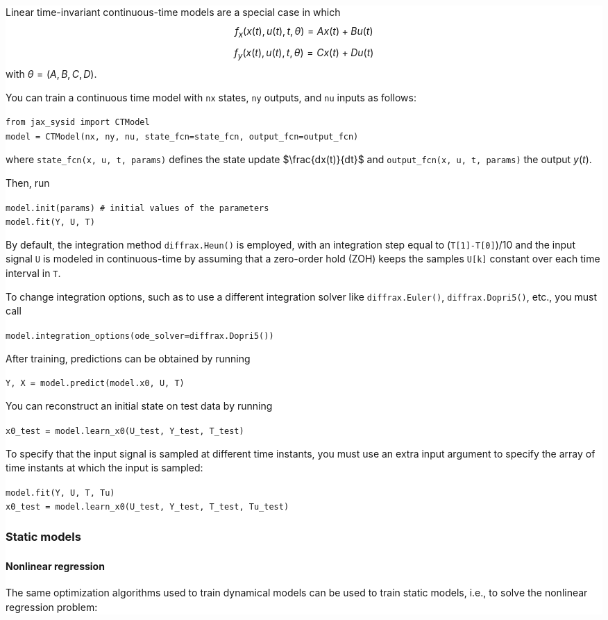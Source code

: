 Linear time-invariant continuous-time models are a special case in which 
$$f_x(x(t),u(t),t,\theta)=Ax(t)+Bu(t)$$
$$f_y(x(t),u(t),t,\theta)=Cx(t)+Du(t)$$
with $\theta=(A,B,C,D)$.

You can train a continuous time model with `nx` states, `ny` outputs, and `nu` inputs as follows:

~~~
from jax_sysid import CTModel
model = CTModel(nx, ny, nu, state_fcn=state_fcn, output_fcn=output_fcn)
~~~

where `state_fcn(x, u, t, params)` defines the state update $\frac{dx(t)}{dt}$ and
`output_fcn(x, u, t, params)` the output $y(t)$.

Then, run

~~~
model.init(params) # initial values of the parameters
model.fit(Y, U, T)
~~~

By default, the integration method `diffrax.Heun()` is employed, with an integration step equal to (`T[1]-T[0]`)/10
and the input signal `U` is modeled in continuous-time by assuming that a zero-order hold (ZOH) keeps the
samples `U[k]` constant over each time interval in `T`.

To change integration options, such as to use a different integration solver like `diffrax.Euler()`, `diffrax.Dopri5()`, etc., you must call

~~~
model.integration_options(ode_solver=diffrax.Dopri5())
~~~

After training, predictions can be obtained by running

~~~
Y, X = model.predict(model.x0, U, T)
~~~

You can reconstruct an initial state on test data by running

~~~
x0_test = model.learn_x0(U_test, Y_test, T_test)
~~~

To specify that the input signal is sampled at different time instants, you must use an extra input argument to specify the array of time instants at which the input is sampled:

~~~
model.fit(Y, U, T, Tu)
x0_test = model.learn_x0(U_test, Y_test, T_test, Tu_test)
~~~

<a name="static"></a>
### Static models
#### Nonlinear regression
The same optimization algorithms used to train dynamical models can be used to train static models, i.e., to solve the nonlinear regression problem:

